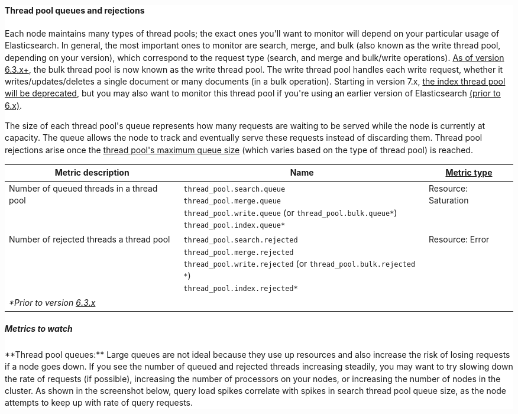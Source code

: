 #### Thread pool queues and rejections
Each node maintains many types of thread pools; the exact ones you'll want to monitor will depend on your particular usage of Elasticsearch. In general, the most important ones to monitor are search, merge, and bulk (also known as the write thread pool, depending on your version), which correspond to the request type (search, and merge and bulk/write operations). [As of version 6.3.x+](https://www.elastic.co/guide/en/elasticsearch/reference/current/release-notes-6.3.0.html), the bulk thread pool is now known as the write thread pool. The write thread pool handles each write request, whether it writes/updates/deletes a single document or many documents (in a bulk operation). Starting in version 7.x, [the index thread pool will be deprecated](https://github.com/elastic/elasticsearch/pull/29540), but you may also want to monitor this thread pool if you're using an earlier version of Elasticsearch [(prior to 6.x)](https://discuss.elastic.co/t/index-threadpool-vs-write-threadpool/151864).

The size of each thread pool's queue represents how many requests are waiting to be served while the node is currently at capacity. The queue allows the node to track and eventually serve these requests instead of discarding them. Thread pool rejections arise once the [thread pool's maximum queue size][thread-pool-docs] (which varies based on the type of thread pool) is reached.

<table>
<thead>
<tr class="header">
<th><strong>Metric description</strong></th>
<th><strong>Name</strong></th>
<th><a href="/blog/monitoring-101-collecting-data/"><strong>Metric type</strong></a></th>
</tr>
</thead>
<tbody>
<tr class="odd">
<td>Number of queued threads in a thread pool</td>
<td><code>thread_pool.search.queue</code><br />
<code>thread_pool.merge.queue</code><br />
<code>thread_pool.write.queue</code> (or <code>thread_pool.bulk.queue*</code>)<br />
<code>thread_pool.index.queue*</code> 
</td>
<td>Resource: Saturation</td>
</tr>
<tr class="even">
<td>Number of rejected threads a thread pool</td>
<td><code>thread_pool.search.rejected</code><br />
<code>thread_pool.merge.rejected</code><br />
<code>thread_pool.write.rejected</code> (or <code>thread_pool.bulk.rejected*</code>)<br />
<code>thread_pool.index.rejected*</code> 
</td>
<td>Resource: Error</td>
</tr>
<tr>
<td colspan="3"><i>*Prior to version <a href="https://www.elastic.co/guide/en/elasticsearch/reference/current/release-notes-6.3.0.html">6.3.x</a></i></td>
</tr>
</tbody>
</table>

##### Metrics to watch
<div id="search-queue"></div>
**Thread pool queues:** Large queues are not ideal because they use up resources and also increase the risk of losing requests if a node goes down. If you see the number of queued and rejected threads increasing steadily, you may want to try slowing down the rate of requests (if possible), increasing the number of processors on your nodes, or increasing the number of nodes in the cluster. As shown in the screenshot below, query load spikes correlate with spikes in search thread pool queue size, as the node attempts to keep up with rate of query requests.


[elastic-home]: https://www.elastic.co/products/elasticsearch
[Apache-Lucene]: https://lucene.apache.org/
[Lucene-inverted-index]: https://lucene.apache.org/core/3_0_3/fileformats.html#InvertedIndexing
[shard-allocation]: https://www.elastic.co/guide/en/elasticsearch/guide/current/overallocation.html
[Monitoring-101-blog]: https://www.datadoghq.com/blog/monitoring-101-collecting-data/
[marvel-site]: https://www.elastic.co/products/marvel
[mapping-definition]: https://www.elastic.co/blog/found-elasticsearch-mapping-introduction
[mongodb-blog]: https://www.datadoghq.com/blog/monitoring-mongodb-performance-metrics-wiredtiger
[limit-memory-usage]: https://www.elastic.co/guide/en/elasticsearch/guide/current/_limiting_memory_usage.html
[specify-pagination]: https://www.elastic.co/guide/en/elasticsearch/guide/current/pagination.html
[JVM-GC-guide]: https://docs.oracle.com/javase/8/docs/technotes/guides/vm/gctuning/cms.html
[JVM-guidelines]: https://www.elastic.co/guide/en/elasticsearch/guide/current/_limiting_memory_usage.html
[Oracle-JVM-docs]: https://docs.oracle.com/javase/7/docs/api/java/lang/management/MemoryUsage.html
[heap-sizing]: https://www.elastic.co/blog/a-heap-of-trouble
[curator-link]: https://github.com/elastic/curator
[kafka-blog]: https://www.datadoghq.com/blog/monitoring-kafka-performance-metrics/#toc-host-level-broker-metrics5
[Linux-page-cache-tool]: http://www.brendangregg.com/blog/2014-12-31/linux-page-cache-hit-ratio.html
[heat-map-guide]: https://www.datadoghq.com/blog/timeseries-metric-graphs-101/#heat-maps
[http-elasticsearch]: https://www.elastic.co/blog/found-interfacing-elasticsearch-picking-client
[Elasticsearch-clients]: https://www.elastic.co/guide/en/elasticsearch/client/index.html
[memory-guidelines]: https://www.elastic.co/blog/found-elasticsearch-in-production#memory
[bulk-rejections]: https://www.elastic.co/guide/en/elasticsearch/guide/current/_monitoring_individual_nodes.html
[doc-values]: https://www.elastic.co/guide/en/elasticsearch/guide/current/_deep_dive_on_doc_values.html
[filters-blog]: https://www.elastic.co/blog/all-about-elasticsearch-filter-bitsets
[enriching-docs]: https://www.elastic.co/guide/en/elasticsearch/guide/current/highlighting-intro.html
[reset-file-descriptors]: http://docs.oracle.com/cd/E23389_01/doc.11116/e21036/perf002.htm
[enable-doc-values]: https://www.elastic.co/guide/en/elasticsearch/guide/1.x/doc-values.html
[agent-system-stats]: http://docs.datadoghq.com/integrations/system/
[alert-docs]: https://www.datadoghq.com/alerts/
[Lucene-link]: https://lucene.apache.org/
[reindex-docs]: https://www.elastic.co/guide/en/elasticsearch/guide/current/reindex.html
[translog-docs]: https://www.elastic.co/guide/en/elasticsearch/reference/current/index-modules-translog.html
[settings-api-docs]: https://www.elastic.co/guide/en/elasticsearch/reference/current/indices-update-settings.html
[master-checks-docs]: https://www.elastic.co/guide/en/elasticsearch/reference/current/cluster-health.html
[thread-pool-docs]: https://www.elastic.co/guide/en/elasticsearch/reference/current/modules-threadpool.html
[filter-docs]: https://www.elastic.co/blog/better-query-execution-coming-elasticsearch-2-0
[http-docs]: https://www.elastic.co/guide/en/elasticsearch/guide/2.x/_monitoring_individual_nodes.html
[part-2-link]: https://www.datadoghq.com/blog/collect-elasticsearch-metrics/
[part-3-link]: https://www.datadoghq.com/blog/monitor-elasticsearch-datadog
[part-4-link]: https://www.datadoghq.com/blog/elasticsearch-performance-scaling-problems/